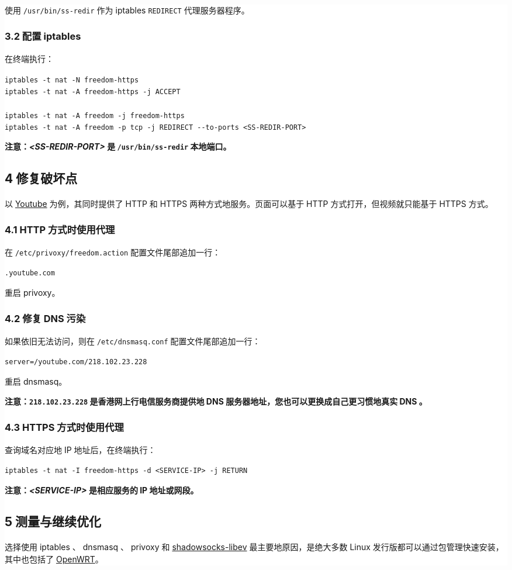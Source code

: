 使用 `/usr/bin/ss-redir` 作为 iptables `REDIRECT` 代理服务器程序。

### 3.2 配置 iptables

在终端执行：

```
iptables -t nat -N freedom-https
iptables -t nat -A freedom-https -j ACCEPT

iptables -t nat -A freedom -j freedom-https
iptables -t nat -A freedom -p tcp -j REDIRECT --to-ports <SS-REDIR-PORT>
```

**注意：*\<SS-REDIR-PORT>* 是 `/usr/bin/ss-redir` 本地端口。**

4 修复破坏点
---

以 [Youtube](http://www.youtube.com) 为例，其同时提供了 HTTP 和 HTTPS 两种方式地服务。页面可以基于 HTTP 方式打开，但视频就只能基于 HTTPS 方式。

### 4.1 HTTP 方式时使用代理

在 `/etc/privoxy/freedom.action` 配置文件尾部追加一行：

```
.youtube.com
```

重启 privoxy。

### 4.2 修复 DNS 污染

如果依旧无法访问，则在 `/etc/dnsmasq.conf` 配置文件尾部追加一行：

```
server=/youtube.com/218.102.23.228
```

重启 dnsmasq。

**注意：`218.102.23.228` 是香港网上行电信服务商提供地 DNS 服务器地址，您也可以更换成自己更习惯地真实 DNS 。**

### 4.3 HTTPS 方式时使用代理

查询域名对应地 IP 地址后，在终端执行：

```
iptables -t nat -I freedom-https -d <SERVICE-IP> -j RETURN
```

**注意：*\<SERVICE-IP>* 是相应服务的 IP 地址或网段。**

5 测量与继续优化
---

选择使用 iptables 、 dnsmasq 、 privoxy 和 [shadowsocks-libev][] 最主要地原因，是绝大多数 Linux 发行版都可以通过包管理快速安装，其中也包括了 [OpenWRT][]。 


[shadowsocks-libev]: https://github.com/madeye/shadowsocks-libev
[OpenWRT]: https://openwrt.org